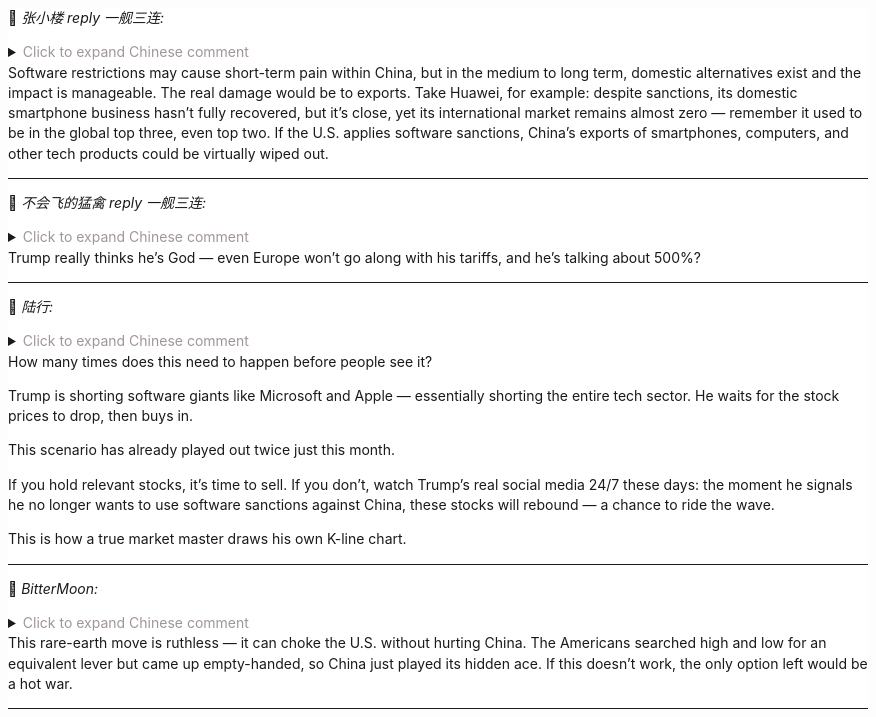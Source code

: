 
👤 *张小楼 reply 一舰三连:*  
<details><summary><span style="cursor:pointer; color: #a19696">
Click to expand Chinese comment</span>
</summary></details>

<div class="translated-text">
Software restrictions may cause short-term pain within China, but in the medium to long term, domestic alternatives exist and the impact is manageable. The real damage would be to exports. Take Huawei, for example: despite sanctions, its domestic smartphone business hasn’t fully recovered, but it’s close, yet its international market remains almost zero — remember it used to be in the global top three, even top two. If the U.S. applies software sanctions, China’s exports of smartphones, computers, and other tech products could be virtually wiped out.
</div>

---

👤 *不会飞的猛禽 reply 一舰三连:*  
<details><summary><span style="cursor:pointer; color: #a19696">
Click to expand Chinese comment</span>
</summary></details>

<div class="translated-text">
Trump really thinks he’s God — even Europe won’t go along with his tariffs, and he’s talking about 500%?
</div>

---

👤 *陆行:*  
<details><summary><span style="cursor:pointer; color: #a19696">
Click to expand Chinese comment</span>
</summary></details>

<div class="translated-text">
How many times does this need to happen before people see it?

Trump is shorting software giants like Microsoft and Apple — essentially shorting the entire tech sector. He waits for the stock prices to drop, then buys in.

This scenario has already played out twice just this month.

If you hold relevant stocks, it’s time to sell. If you don’t, watch Trump’s real social media 24/7 these days: the moment he signals he no longer wants to use software sanctions against China, these stocks will rebound — a chance to ride the wave.

This is how a true market master draws his own K-line chart.
</div>

---

👤 *BitterMoon:*  
<details><summary><span style="cursor:pointer; color: #a19696">
Click to expand Chinese comment</span>
</summary></details>

<div class="translated-text">
This rare-earth move is ruthless — it can choke the U.S. without hurting China. The Americans searched high and low for an equivalent lever but came up empty-handed, so China just played its hidden ace. If this doesn’t work, the only option left would be a hot war.
</div>

---